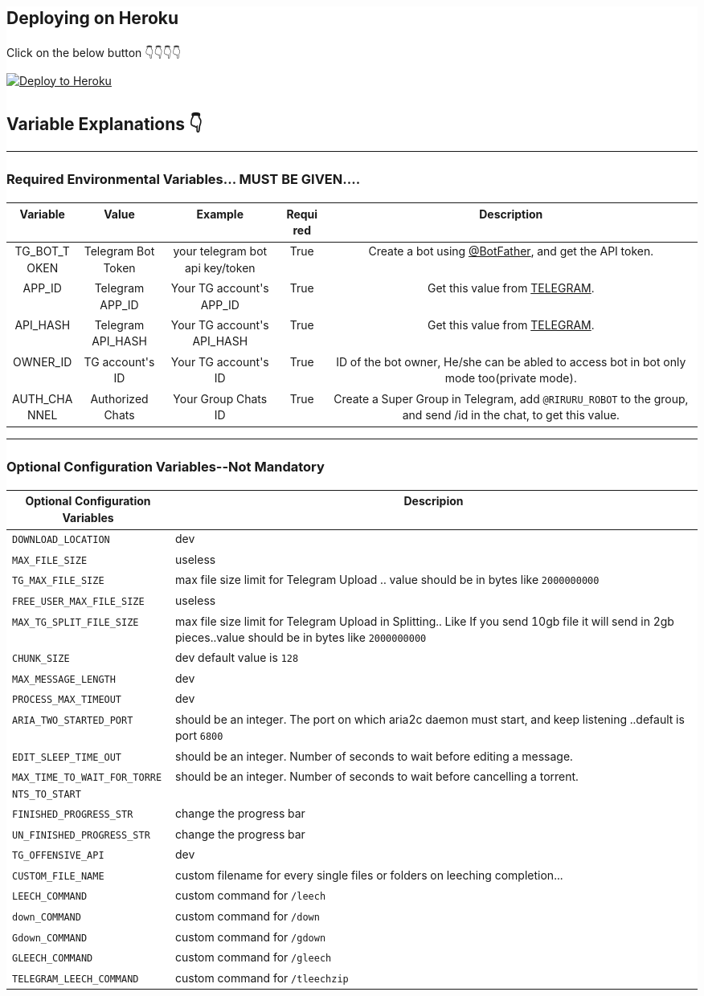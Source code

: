                                                                          
## Deploying on Heroku
Click on the below button 👇👇👇👇
<p><a href="https://heroku.com/deploy?template=https://github.com/OsharaShaveen/Devil-Leech"> <img src="https://www.herokucdn.com/deploy/button.svg" alt="Deploy to Heroku" /></a></p>


## Variable Explanations 👇

---
### Required Environmental Variables... MUST BE GIVEN....

| Variable | Value | Example | Required | Description |
| :---: | :---: | :---: | :---: | :---: |
| TG_BOT_TOKEN | Telegram Bot Token | your telegram bot api key/token | True | Create a bot using [@BotFather](https://telegram.dog/BotFather), and get the  API token. |
| APP_ID | Telegram APP_ID | Your TG account's APP_ID | True | Get this value from [TELEGRAM](https://my.telegram.org/apps). |
| API_HASH | Telegram API_HASH | Your TG account's API_HASH | True | Get this value from [TELEGRAM](https://my.telegram.org/apps). |
| OWNER_ID | TG account's ID | Your TG account's ID | True | ID of the bot owner, He/she can be abled to access bot in bot only mode too(private mode). |
| AUTH_CHANNEL | Authorized Chats | Your Group Chats ID | True | Create a Super Group in Telegram, add `@RIRURU_ROBOT` to the group, and send /id in the chat, to get this value. |
---


### Optional Configuration Variables--Not Mandatory

Optional Configuration Variables | Descripion
------------ | -------------
| `DOWNLOAD_LOCATION` | dev
| `MAX_FILE_SIZE` | useless
| `TG_MAX_FILE_SIZE` | max file size limit for Telegram Upload .. value should be in bytes like `2000000000`
| `FREE_USER_MAX_FILE_SIZE` | useless
| `MAX_TG_SPLIT_FILE_SIZE` | max file size limit for Telegram Upload in Splitting.. Like If you send 10gb file it will send in 2gb pieces..value should be in bytes like `2000000000`
| `CHUNK_SIZE` | dev default value is `128`
| `MAX_MESSAGE_LENGTH` | dev
| `PROCESS_MAX_TIMEOUT` | dev
| `ARIA_TWO_STARTED_PORT` | should be an integer. The port on which aria2c daemon must start, and keep listening ..default is port `6800`
| `EDIT_SLEEP_TIME_OUT` | should be an integer. Number of seconds to wait before editing a message.
| `MAX_TIME_TO_WAIT_FOR_TORRENTS_TO_START` | should be an integer. Number of seconds to wait before cancelling a torrent.
| `FINISHED_PROGRESS_STR` | change the progress bar
| `UN_FINISHED_PROGRESS_STR` | change the progress bar
| `TG_OFFENSIVE_API` | dev
| `CUSTOM_FILE_NAME` | custom filename for every single files or folders on leeching completion...
| `LEECH_COMMAND` | custom command for `/leech`
| `down_COMMAND` | custom command for `/down`
| `Gdown_COMMAND` | custom command for `/gdown`
| `GLEECH_COMMAND` | custom command for `/gleech`
| `TELEGRAM_LEECH_COMMAND` | custom command for `/tleechzip`